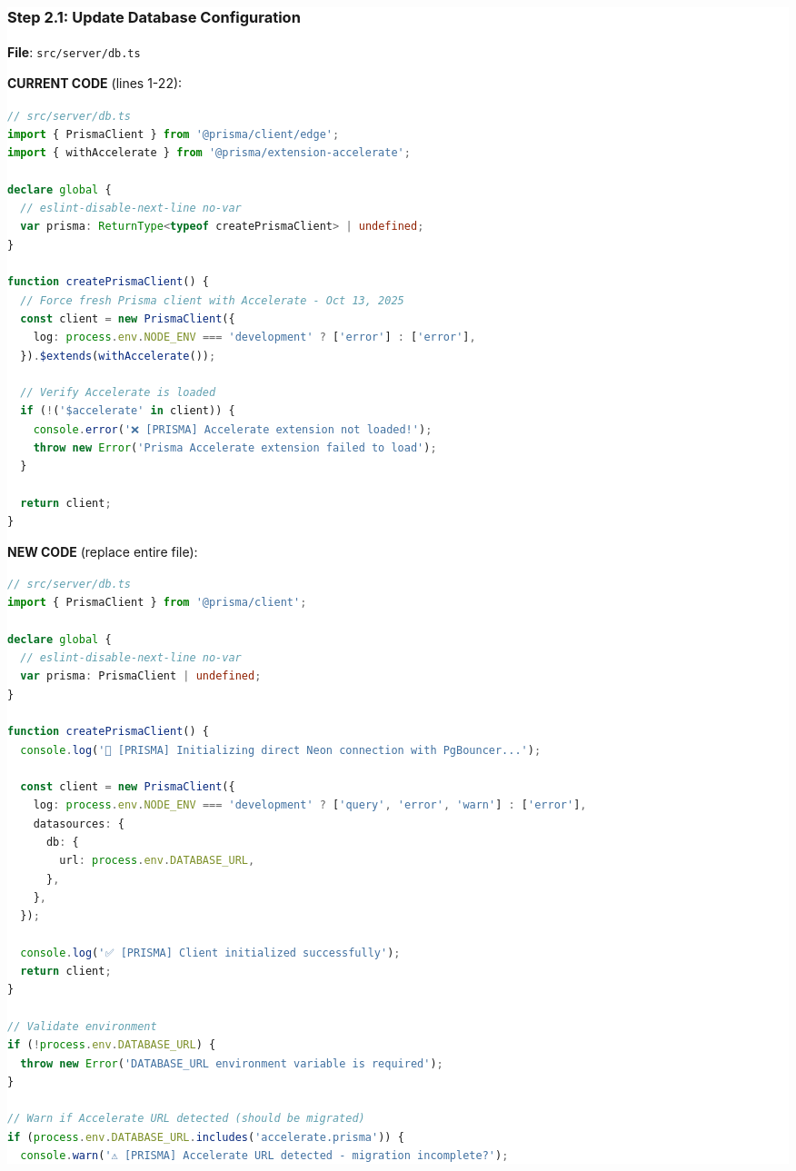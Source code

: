 ### Step 2.1: Update Database Configuration

**File**: `src/server/db.ts`

**CURRENT CODE** (lines 1-22):
```typescript
// src/server/db.ts
import { PrismaClient } from '@prisma/client/edge';
import { withAccelerate } from '@prisma/extension-accelerate';

declare global {
  // eslint-disable-next-line no-var
  var prisma: ReturnType<typeof createPrismaClient> | undefined;
}

function createPrismaClient() {
  // Force fresh Prisma client with Accelerate - Oct 13, 2025
  const client = new PrismaClient({
    log: process.env.NODE_ENV === 'development' ? ['error'] : ['error'],
  }).$extends(withAccelerate());
  
  // Verify Accelerate is loaded
  if (!('$accelerate' in client)) {
    console.error('❌ [PRISMA] Accelerate extension not loaded!');
    throw new Error('Prisma Accelerate extension failed to load');
  }
  
  return client;
}
```

**NEW CODE** (replace entire file):
```typescript
// src/server/db.ts
import { PrismaClient } from '@prisma/client';

declare global {
  // eslint-disable-next-line no-var
  var prisma: PrismaClient | undefined;
}

function createPrismaClient() {
  console.log('🔧 [PRISMA] Initializing direct Neon connection with PgBouncer...');
  
  const client = new PrismaClient({
    log: process.env.NODE_ENV === 'development' ? ['query', 'error', 'warn'] : ['error'],
    datasources: {
      db: {
        url: process.env.DATABASE_URL,
      },
    },
  });
  
  console.log('✅ [PRISMA] Client initialized successfully');
  return client;
}

// Validate environment
if (!process.env.DATABASE_URL) {
  throw new Error('DATABASE_URL environment variable is required');
}

// Warn if Accelerate URL detected (should be migrated)
if (process.env.DATABASE_URL.includes('accelerate.prisma')) {
  console.warn('⚠️ [PRISMA] Accelerate URL detected - migration incomplete?');
```